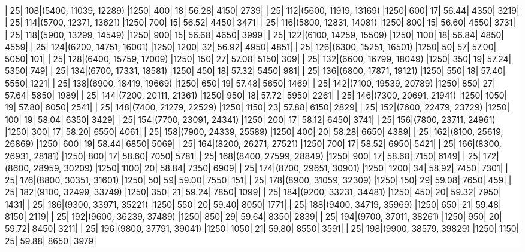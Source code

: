 |       25| 108|(5400, 11039, 12289)     |1250|    400|            18|      56.28| 4150|         2739|
|       25| 112|(5600, 11919, 13169)     |1250|    600|            17|      56.44| 4350|         3219|
|       25| 114|(5700, 12371, 13621)     |1250|    700|            15|      56.52| 4450|         3471|
|       25| 116|(5800, 12831, 14081)     |1250|    800|            15|      56.60| 4550|         3731|
|       25| 118|(5900, 13299, 14549)     |1250|    900|            15|      56.68| 4650|         3999|
|       25| 122|(6100, 14259, 15509)     |1250|   1100|            18|      56.84| 4850|         4559|
|       25| 124|(6200, 14751, 16001)     |1250|   1200|            32|      56.92| 4950|         4851|
|       25| 126|(6300, 15251, 16501)     |1250|     50|            57|      57.00| 5050|          101|
|       25| 128|(6400, 15759, 17009)     |1250|    150|            27|      57.08| 5150|          309|
|       25| 132|(6600, 16799, 18049)     |1250|    350|            19|      57.24| 5350|          749|
|       25| 134|(6700, 17331, 18581)     |1250|    450|            18|      57.32| 5450|          981|
|       25| 136|(6800, 17871, 19121)     |1250|    550|            18|      57.40| 5550|         1221|
|       25| 138|(6900, 18419, 19669)     |1250|    650|            19|      57.48| 5650|         1469|
|       25| 142|(7100, 19539, 20789)     |1250|    850|            27|      57.64| 5850|         1989|
|       25| 144|(7200, 20111, 21361)     |1250|    950|            18|      57.72| 5950|         2261|
|       25| 146|(7300, 20691, 21941)     |1250|   1050|            19|      57.80| 6050|         2541|
|       25| 148|(7400, 21279, 22529)     |1250|   1150|            23|      57.88| 6150|         2829|
|       25| 152|(7600, 22479, 23729)     |1250|    100|            19|      58.04| 6350|         3429|
|       25| 154|(7700, 23091, 24341)     |1250|    200|            17|      58.12| 6450|         3741|
|       25| 156|(7800, 23711, 24961)     |1250|    300|            17|      58.20| 6550|         4061|
|       25| 158|(7900, 24339, 25589)     |1250|    400|            20|      58.28| 6650|         4389|
|       25| 162|(8100, 25619, 26869)     |1250|    600|            19|      58.44| 6850|         5069|
|       25| 164|(8200, 26271, 27521)     |1250|    700|            17|      58.52| 6950|         5421|
|       25| 166|(8300, 26931, 28181)     |1250|    800|            17|      58.60| 7050|         5781|
|       25| 168|(8400, 27599, 28849)     |1250|    900|            17|      58.68| 7150|         6149|
|       25| 172|(8600, 28959, 30209)     |1250|   1100|            20|      58.84| 7350|         6909|
|       25| 174|(8700, 29651, 30901)     |1250|   1200|            34|      58.92| 7450|         7301|
|       25| 176|(8800, 30351, 31601)     |1250|     50|            59|      59.00| 7550|          151|
|       25| 178|(8900, 31059, 32309)     |1250|    150|            29|      59.08| 7650|          459|
|       25| 182|(9100, 32499, 33749)     |1250|    350|            21|      59.24| 7850|         1099|
|       25| 184|(9200, 33231, 34481)     |1250|    450|            20|      59.32| 7950|         1431|
|       25| 186|(9300, 33971, 35221)     |1250|    550|            20|      59.40| 8050|         1771|
|       25| 188|(9400, 34719, 35969)     |1250|    650|            21|      59.48| 8150|         2119|
|       25| 192|(9600, 36239, 37489)     |1250|    850|            29|      59.64| 8350|         2839|
|       25| 194|(9700, 37011, 38261)     |1250|    950|            20|      59.72| 8450|         3211|
|       25| 196|(9800, 37791, 39041)     |1250|   1050|            21|      59.80| 8550|         3591|
|       25| 198|(9900, 38579, 39829)     |1250|   1150|            25|      59.88| 8650|         3979|